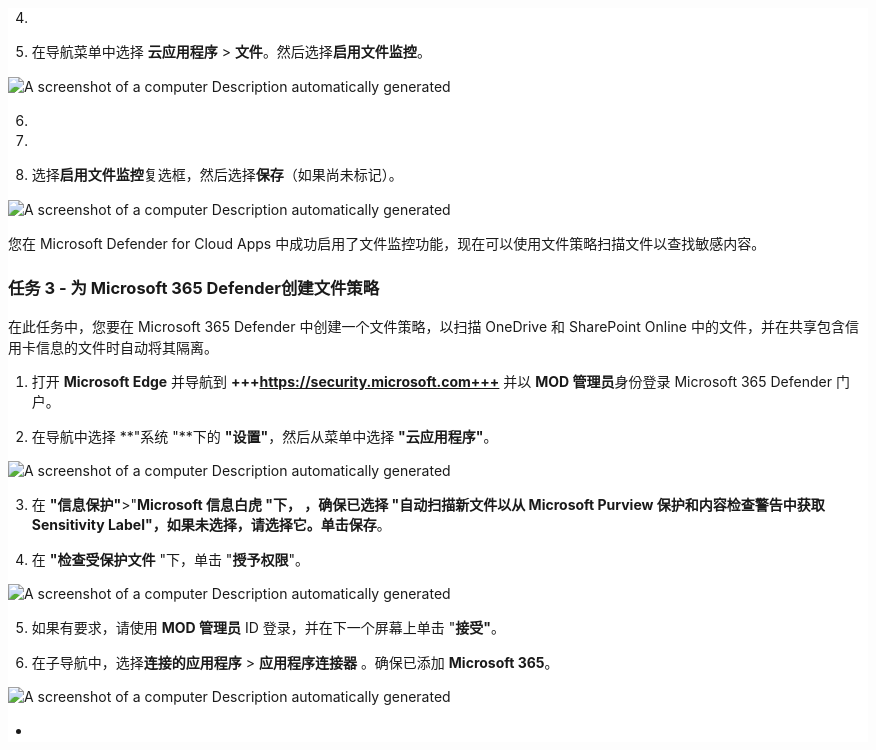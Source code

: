 4.  

5.  在导航菜单中选择 **云应用程序** \>
    **文件**。然后选择**启用文件监控**。

![A screenshot of a computer Description automatically
generated](./media/image75.png)

6.  

7.  

8.  选择**启用文件监控**复选框，然后选择**保存**（如果尚未标记）。

![A screenshot of a computer Description automatically
generated](./media/image78.png)

您在 Microsoft Defender for Cloud Apps
中成功启用了文件监控功能，现在可以使用文件策略扫描文件以查找敏感内容。

### 任务 3 - 为 Microsoft 365 Defender创建文件策略

在此任务中，您要在 Microsoft 365 Defender 中创建一个文件策略，以扫描
OneDrive 和 SharePoint Online
中的文件，并在共享包含信用卡信息的文件时自动将其隔离。

1.  打开 **Microsoft Edge** 并导航到
    **+++https://security.microsoft.com+++** 并以 **MOD 管理员**身份登录
    Microsoft 365 Defender 门户。

2.  在导航中选择 **"系统 "**下的 **"设置"**，然后从菜单中选择
    **"云应用程序"**。

![A screenshot of a computer Description automatically
generated](./media/image80.png)

3.  在 **"信息保护"**\>"**Microsoft 信息白虎 "**下， ，确保已选择
    "**自动扫描新文件以从 Microsoft Purview 保护和内容检查警告中获取
    Sensitivity Label**"，如果未选择，请选择它。单击**保存**。

4.  在 **"检查受保护文件** "下，单击 "**授予权限**"。

![A screenshot of a computer Description automatically
generated](./media/image82.png)

5.  如果有要求，请使用 **MOD 管理员** ID 登录，并在下一个屏幕上单击
    "**接受"**。

6.  在子导航中，选择**连接的应用程序** \> **应用程序连接器**
    。确保已添加 **Microsoft 365**。

![A screenshot of a computer Description automatically
generated](./media/image84.png)

- 

